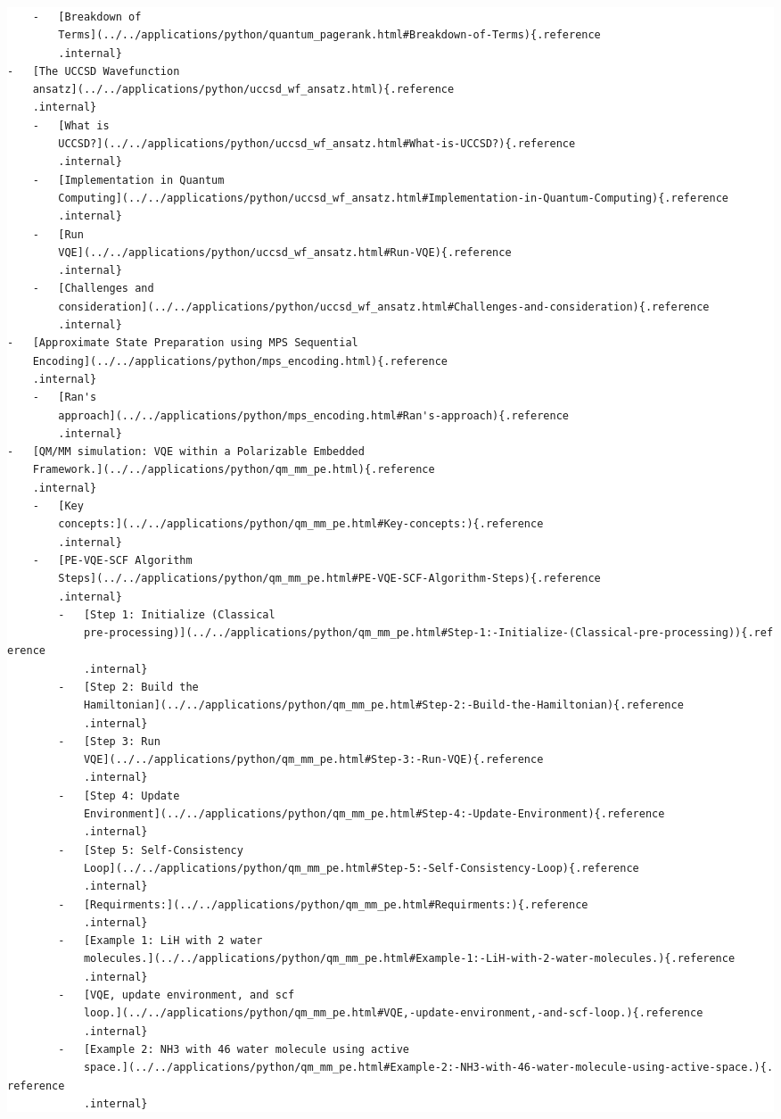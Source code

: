         -   [Breakdown of
            Terms](../../applications/python/quantum_pagerank.html#Breakdown-of-Terms){.reference
            .internal}
    -   [The UCCSD Wavefunction
        ansatz](../../applications/python/uccsd_wf_ansatz.html){.reference
        .internal}
        -   [What is
            UCCSD?](../../applications/python/uccsd_wf_ansatz.html#What-is-UCCSD?){.reference
            .internal}
        -   [Implementation in Quantum
            Computing](../../applications/python/uccsd_wf_ansatz.html#Implementation-in-Quantum-Computing){.reference
            .internal}
        -   [Run
            VQE](../../applications/python/uccsd_wf_ansatz.html#Run-VQE){.reference
            .internal}
        -   [Challenges and
            consideration](../../applications/python/uccsd_wf_ansatz.html#Challenges-and-consideration){.reference
            .internal}
    -   [Approximate State Preparation using MPS Sequential
        Encoding](../../applications/python/mps_encoding.html){.reference
        .internal}
        -   [Ran's
            approach](../../applications/python/mps_encoding.html#Ran's-approach){.reference
            .internal}
    -   [QM/MM simulation: VQE within a Polarizable Embedded
        Framework.](../../applications/python/qm_mm_pe.html){.reference
        .internal}
        -   [Key
            concepts:](../../applications/python/qm_mm_pe.html#Key-concepts:){.reference
            .internal}
        -   [PE-VQE-SCF Algorithm
            Steps](../../applications/python/qm_mm_pe.html#PE-VQE-SCF-Algorithm-Steps){.reference
            .internal}
            -   [Step 1: Initialize (Classical
                pre-processing)](../../applications/python/qm_mm_pe.html#Step-1:-Initialize-(Classical-pre-processing)){.reference
                .internal}
            -   [Step 2: Build the
                Hamiltonian](../../applications/python/qm_mm_pe.html#Step-2:-Build-the-Hamiltonian){.reference
                .internal}
            -   [Step 3: Run
                VQE](../../applications/python/qm_mm_pe.html#Step-3:-Run-VQE){.reference
                .internal}
            -   [Step 4: Update
                Environment](../../applications/python/qm_mm_pe.html#Step-4:-Update-Environment){.reference
                .internal}
            -   [Step 5: Self-Consistency
                Loop](../../applications/python/qm_mm_pe.html#Step-5:-Self-Consistency-Loop){.reference
                .internal}
            -   [Requirments:](../../applications/python/qm_mm_pe.html#Requirments:){.reference
                .internal}
            -   [Example 1: LiH with 2 water
                molecules.](../../applications/python/qm_mm_pe.html#Example-1:-LiH-with-2-water-molecules.){.reference
                .internal}
            -   [VQE, update environment, and scf
                loop.](../../applications/python/qm_mm_pe.html#VQE,-update-environment,-and-scf-loop.){.reference
                .internal}
            -   [Example 2: NH3 with 46 water molecule using active
                space.](../../applications/python/qm_mm_pe.html#Example-2:-NH3-with-46-water-molecule-using-active-space.){.reference
                .internal}